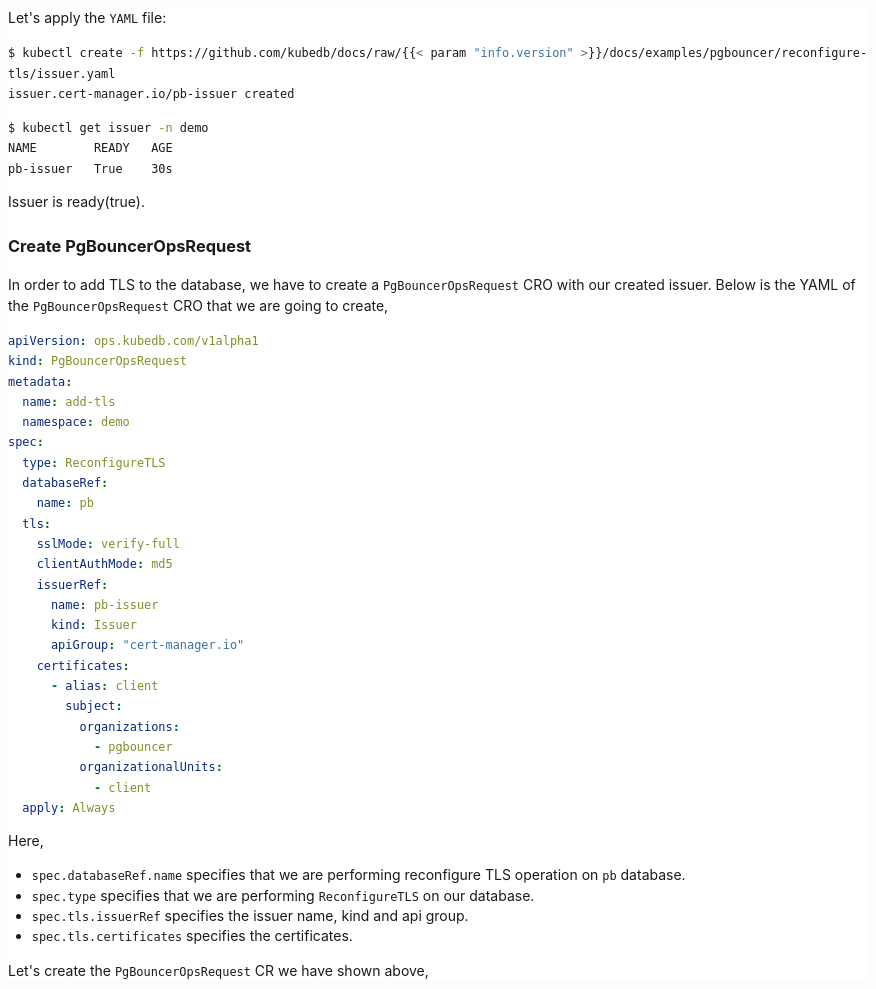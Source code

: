 Let's apply the `YAML` file:

```bash
$ kubectl create -f https://github.com/kubedb/docs/raw/{{< param "info.version" >}}/docs/examples/pgbouncer/reconfigure-tls/issuer.yaml
issuer.cert-manager.io/pb-issuer created
```

```bash
$ kubectl get issuer -n demo
NAME        READY   AGE
pb-issuer   True    30s
```
Issuer is ready(true).

### Create PgBouncerOpsRequest

In order to add TLS to the database, we have to create a `PgBouncerOpsRequest` CRO with our created issuer. Below is the YAML of the `PgBouncerOpsRequest` CRO that we are going to create,

```yaml
apiVersion: ops.kubedb.com/v1alpha1
kind: PgBouncerOpsRequest
metadata:
  name: add-tls
  namespace: demo
spec:
  type: ReconfigureTLS
  databaseRef:
    name: pb
  tls:
    sslMode: verify-full
    clientAuthMode: md5
    issuerRef:
      name: pb-issuer
      kind: Issuer
      apiGroup: "cert-manager.io"
    certificates:
      - alias: client
        subject:
          organizations:
            - pgbouncer
          organizationalUnits:
            - client
  apply: Always
```
Here,

- `spec.databaseRef.name` specifies that we are performing reconfigure TLS operation on `pb` database.
- `spec.type` specifies that we are performing `ReconfigureTLS` on our database.
- `spec.tls.issuerRef` specifies the issuer name, kind and api group.
- `spec.tls.certificates` specifies the certificates.

Let's create the `PgBouncerOpsRequest` CR we have shown above,
